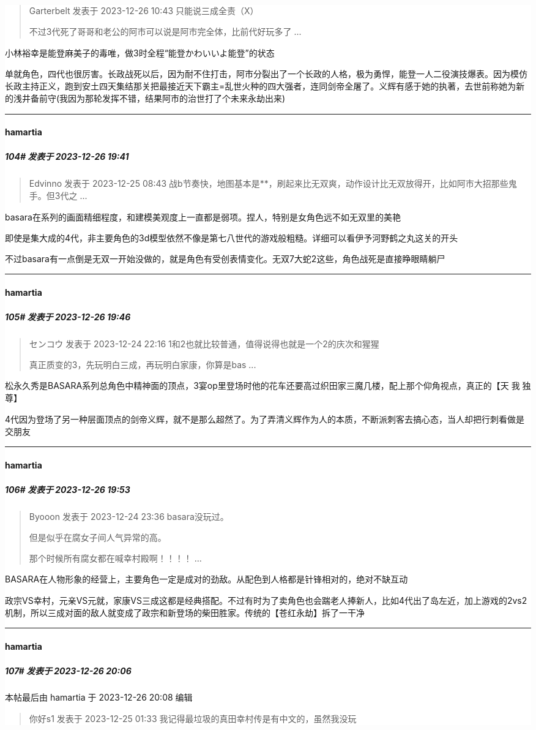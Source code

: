 <blockquote>Garterbelt 发表于 2023-12-26 10:43
只能说三成全责（X）

不过3代死了哥哥和老公的阿市可以说是阿市完全体，比前代好玩多了 ...</blockquote>
小林裕幸是能登麻美子的毒唯，做3时全程“能登かわいいよ能登”的状态

单就角色，四代也很厉害。长政战死以后，因为耐不住打击，阿市分裂出了一个长政的人格，极为勇悍，能登一人二役演技爆表。因为模仿长政主持正义，跑到安土四天集结那关把最接近天下霸主=乱世火种的四大强者，连同剑帝全屠了。义辉有感于她的执著，去世前称她为新的浅井备前守(我因为那轮发挥不错，结果阿市的治世打了个未来永劫出来)

*****

####  hamartia  
##### 104#       发表于 2023-12-26 19:41

<blockquote>Edvinno 发表于 2023-12-25 08:43
战b节奏快，地图基本是**，刷起来比无双爽，动作设计比无双放得开，比如阿市大招那些鬼手。但3代之 ...</blockquote>
basara在系列的画面精细程度，和建模美观度上一直都是弱项。捏人，特别是女角色远不如无双里的美艳

即使是集大成的4代，非主要角色的3d模型依然不像是第七八世代的游戏般粗糙。详细可以看伊予河野鹤之丸这关的开头

不过basara有一点倒是无双一开始没做的，就是角色有受创表情变化。无双7大蛇2这些，角色战死是直接睁眼睛躺尸

*****

####  hamartia  
##### 105#       发表于 2023-12-26 19:46

<blockquote>センコウ 发表于 2023-12-24 22:16
1和2也就比较普通，值得说得也就是一个2的庆次和猩猩

真正质变的3，先玩明白三成，再玩明白家康，你算是bas ...</blockquote>
松永久秀是BASARA系列总角色中精神面的顶点，3宴op里登场时他的花车还要高过织田家三魔几楼，配上那个仰角视点，真正的【天 我 独 尊】

4代因为登场了另一种层面顶点的剑帝义辉，就不是那么超然了。为了弄清义辉作为人的本质，不断派刺客去搞心态，当人却把行刺看做是交朋友

*****

####  hamartia  
##### 106#       发表于 2023-12-26 19:53

<blockquote>Byooon 发表于 2023-12-24 23:36
basara没玩过。

但是似乎在腐女子间人气异常的高。

那个时候所有腐女都在喊幸村殿啊！！！！ ...</blockquote>
BASARA在人物形象的经营上，主要角色一定是成对的劲敌。从配色到人格都是针锋相对的，绝对不缺互动

政宗VS幸村，元亲VS元就，家康VS三成这都是经典搭配。不过有时为了卖角色也会踹老人捧新人，比如4代出了岛左近，加上游戏的2vs2机制，所以三成对面的敌人就变成了政宗和新登场的柴田胜家。传统的【苍红永劫】拆了一干净

*****

####  hamartia  
##### 107#       发表于 2023-12-26 20:06

 本帖最后由 hamartia 于 2023-12-26 20:08 编辑 
<blockquote>你好s1 发表于 2023-12-25 01:33
我记得最垃圾的真田幸村传是有中文的，虽然我没玩
